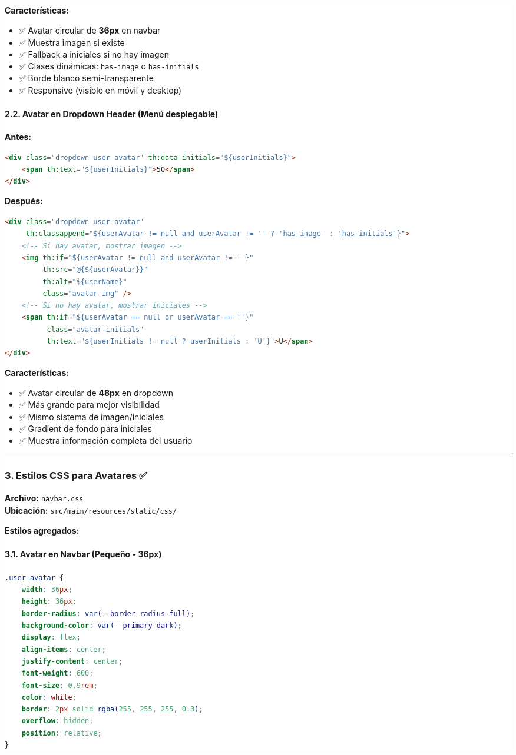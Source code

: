 **Características:**
- ✅ Avatar circular de **36px** en navbar
- ✅ Muestra imagen si existe
- ✅ Fallback a iniciales si no hay imagen
- ✅ Clases dinámicas: `has-image` o `has-initials`
- ✅ Borde blanco semi-transparente
- ✅ Responsive (visible en móvil y desktop)

#### 2.2. Avatar en Dropdown Header (Menú desplegable)

**Antes:**
```html
<div class="dropdown-user-avatar" th:data-initials="${userInitials}">
    <span th:text="${userInitials}">50</span>
</div>
```

**Después:**
```html
<div class="dropdown-user-avatar" 
     th:classappend="${userAvatar != null and userAvatar != '' ? 'has-image' : 'has-initials'}">
    <!-- Si hay avatar, mostrar imagen -->
    <img th:if="${userAvatar != null and userAvatar != ''}" 
         th:src="@{${userAvatar}}" 
         th:alt="${userName}"
         class="avatar-img" />
    <!-- Si no hay avatar, mostrar iniciales -->
    <span th:if="${userAvatar == null or userAvatar == ''}" 
          class="avatar-initials"
          th:text="${userInitials != null ? userInitials : 'U'}">U</span>
</div>
```

**Características:**
- ✅ Avatar circular de **48px** en dropdown
- ✅ Más grande para mejor visibilidad
- ✅ Mismo sistema de imagen/iniciales
- ✅ Gradient de fondo para iniciales
- ✅ Muestra información completa del usuario

---

### 3. Estilos CSS para Avatares ✅

**Archivo:** `navbar.css`  
**Ubicación:** `src/main/resources/static/css/`

**Estilos agregados:**

#### 3.1. Avatar en Navbar (Pequeño - 36px)

```css
.user-avatar {
    width: 36px;
    height: 36px;
    border-radius: var(--border-radius-full);
    background-color: var(--primary-dark);
    display: flex;
    align-items: center;
    justify-content: center;
    font-weight: 600;
    font-size: 0.9rem;
    color: white;
    border: 2px solid rgba(255, 255, 255, 0.3);
    overflow: hidden;
    position: relative;
}
```